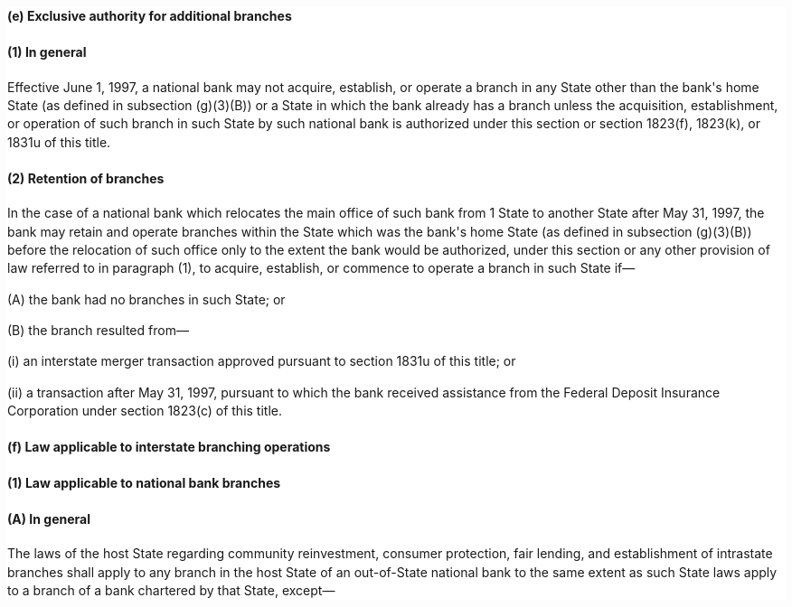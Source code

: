 []()

#### (e) Exclusive authority for additional branches ####

[]()

#### (1) In general ####

Effective June 1, 1997, a national bank may not acquire, establish, or operate a branch in any State other than the bank's home State (as defined in subsection (g)(3)(B)) or a State in which the bank already has a branch unless the acquisition, establishment, or operation of such branch in such State by such national bank is authorized under this section or section 1823(f), 1823(k), or 1831u of this title.

[]()

#### (2) Retention of branches ####

In the case of a national bank which relocates the main office of such bank from 1 State to another State after May 31, 1997, the bank may retain and operate branches within the State which was the bank's home State (as defined in subsection (g)(3)(B)) before the relocation of such office only to the extent the bank would be authorized, under this section or any other provision of law referred to in paragraph (1), to acquire, establish, or commence to operate a branch in such State if—

[]()

(A) the bank had no branches in such State; or

[]()

(B) the branch resulted from—

[]()

(i) an interstate merger transaction approved pursuant to section 1831u of this title; or

[]()

(ii) a transaction after May 31, 1997, pursuant to which the bank received assistance from the Federal Deposit Insurance Corporation under section 1823(c) of this title.

[]()

#### (f) Law applicable to interstate branching operations ####

[]()

#### (1) Law applicable to national bank branches ####

[]()

#### (A) In general ####

The laws of the host State regarding community reinvestment, consumer protection, fair lending, and establishment of intrastate branches shall apply to any branch in the host State of an out-of-State national bank to the same extent as such State laws apply to a branch of a bank chartered by that State, except—
